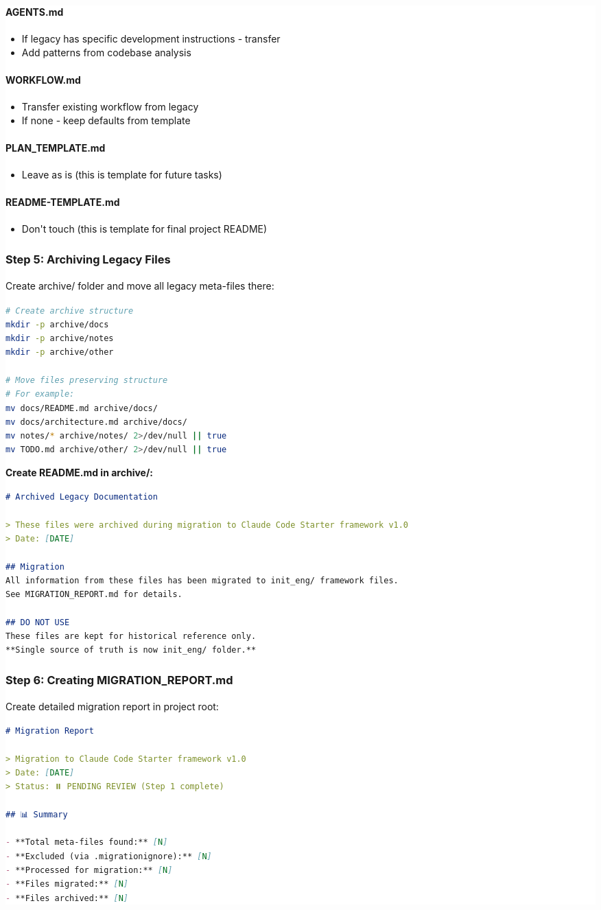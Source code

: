 #### AGENTS.md
- If legacy has specific development instructions - transfer
- Add patterns from codebase analysis

#### WORKFLOW.md
- Transfer existing workflow from legacy
- If none - keep defaults from template

#### PLAN_TEMPLATE.md
- Leave as is (this is template for future tasks)

#### README-TEMPLATE.md
- Don't touch (this is template for final project README)

### Step 5: Archiving Legacy Files

Create archive/ folder and move all legacy meta-files there:

```bash
# Create archive structure
mkdir -p archive/docs
mkdir -p archive/notes
mkdir -p archive/other

# Move files preserving structure
# For example:
mv docs/README.md archive/docs/
mv docs/architecture.md archive/docs/
mv notes/* archive/notes/ 2>/dev/null || true
mv TODO.md archive/other/ 2>/dev/null || true
```

**Create README.md in archive/:**
```markdown
# Archived Legacy Documentation

> These files were archived during migration to Claude Code Starter framework v1.0
> Date: [DATE]

## Migration
All information from these files has been migrated to init_eng/ framework files.
See MIGRATION_REPORT.md for details.

## DO NOT USE
These files are kept for historical reference only.
**Single source of truth is now init_eng/ folder.**
```

### Step 6: Creating MIGRATION_REPORT.md

Create detailed migration report in project root:

```markdown
# Migration Report

> Migration to Claude Code Starter framework v1.0
> Date: [DATE]
> Status: ⏸️ PENDING REVIEW (Step 1 complete)

## 📊 Summary

- **Total meta-files found:** [N]
- **Excluded (via .migrationignore):** [N]
- **Processed for migration:** [N]
- **Files migrated:** [N]
- **Files archived:** [N]
```